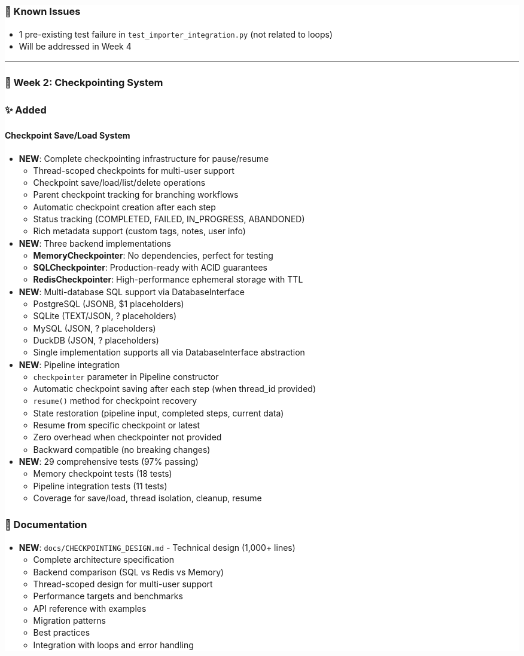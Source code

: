 ### 🐛 Known Issues

- 1 pre-existing test failure in `test_importer_integration.py` (not related to loops)
- Will be addressed in Week 4

---

### 🚀 Week 2: Checkpointing System

### ✨ Added

#### Checkpoint Save/Load System
- **NEW**: Complete checkpointing infrastructure for pause/resume
  - Thread-scoped checkpoints for multi-user support
  - Checkpoint save/load/list/delete operations
  - Parent checkpoint tracking for branching workflows
  - Automatic checkpoint creation after each step
  - Status tracking (COMPLETED, FAILED, IN_PROGRESS, ABANDONED)
  - Rich metadata support (custom tags, notes, user info)
- **NEW**: Three backend implementations
  - **MemoryCheckpointer**: No dependencies, perfect for testing
  - **SQLCheckpointer**: Production-ready with ACID guarantees
  - **RedisCheckpointer**: High-performance ephemeral storage with TTL
- **NEW**: Multi-database SQL support via DatabaseInterface
  - PostgreSQL (JSONB, $1 placeholders)
  - SQLite (TEXT/JSON, ? placeholders)
  - MySQL (JSON, ? placeholders)
  - DuckDB (JSON, ? placeholders)
  - Single implementation supports all via DatabaseInterface abstraction
- **NEW**: Pipeline integration
  - `checkpointer` parameter in Pipeline constructor
  - Automatic checkpoint saving after each step (when thread_id provided)
  - `resume()` method for checkpoint recovery
  - State restoration (pipeline input, completed steps, current data)
  - Resume from specific checkpoint or latest
  - Zero overhead when checkpointer not provided
  - Backward compatible (no breaking changes)
- **NEW**: 29 comprehensive tests (97% passing)
  - Memory checkpoint tests (18 tests)
  - Pipeline integration tests (11 tests)
  - Coverage for save/load, thread isolation, cleanup, resume

### 📝 Documentation

- **NEW**: `docs/CHECKPOINTING_DESIGN.md` - Technical design (1,000+ lines)
  - Complete architecture specification
  - Backend comparison (SQL vs Redis vs Memory)
  - Thread-scoped design for multi-user support
  - Performance targets and benchmarks
  - API reference with examples
  - Migration patterns
  - Best practices
  - Integration with loops and error handling
